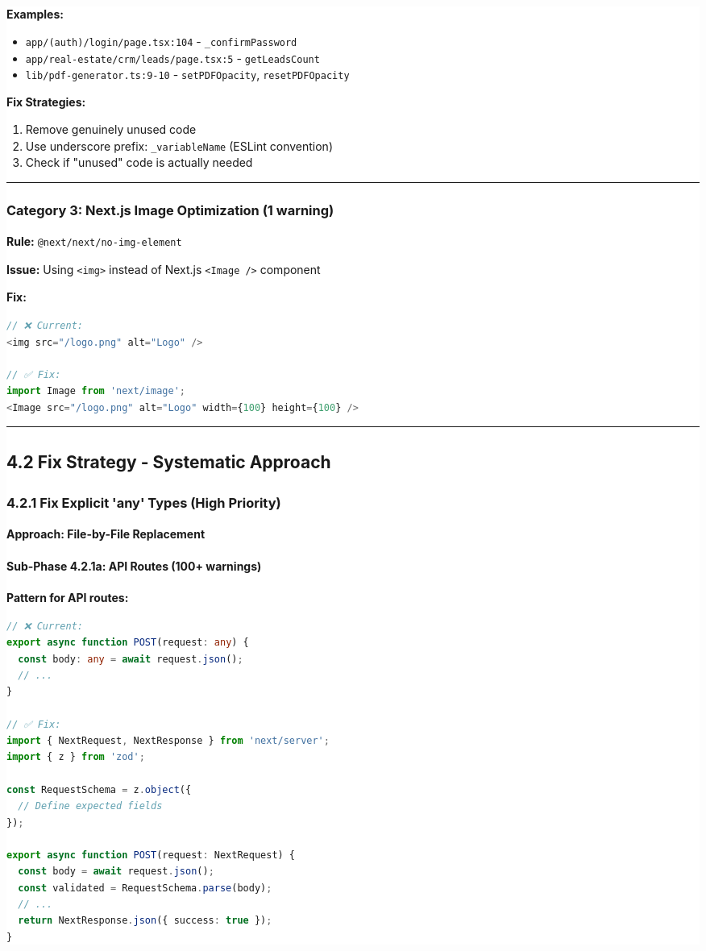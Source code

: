 **Examples:**
- `app/(auth)/login/page.tsx:104` - `_confirmPassword`
- `app/real-estate/crm/leads/page.tsx:5` - `getLeadsCount`
- `lib/pdf-generator.ts:9-10` - `setPDFOpacity`, `resetPDFOpacity`

**Fix Strategies:**
1. Remove genuinely unused code
2. Use underscore prefix: `_variableName` (ESLint convention)
3. Check if "unused" code is actually needed

---

### Category 3: Next.js Image Optimization (1 warning)
**Rule:** `@next/next/no-img-element`

**Issue:** Using `<img>` instead of Next.js `<Image />` component

**Fix:**
```typescript
// ❌ Current:
<img src="/logo.png" alt="Logo" />

// ✅ Fix:
import Image from 'next/image';
<Image src="/logo.png" alt="Logo" width={100} height={100} />
```

---

## 4.2 Fix Strategy - Systematic Approach

### 4.2.1 Fix Explicit 'any' Types (High Priority)

**Approach: File-by-File Replacement**

#### Sub-Phase 4.2.1a: API Routes (100+ warnings)

**Pattern for API routes:**
```typescript
// ❌ Current:
export async function POST(request: any) {
  const body: any = await request.json();
  // ...
}

// ✅ Fix:
import { NextRequest, NextResponse } from 'next/server';
import { z } from 'zod';

const RequestSchema = z.object({
  // Define expected fields
});

export async function POST(request: NextRequest) {
  const body = await request.json();
  const validated = RequestSchema.parse(body);
  // ...
  return NextResponse.json({ success: true });
}
```
